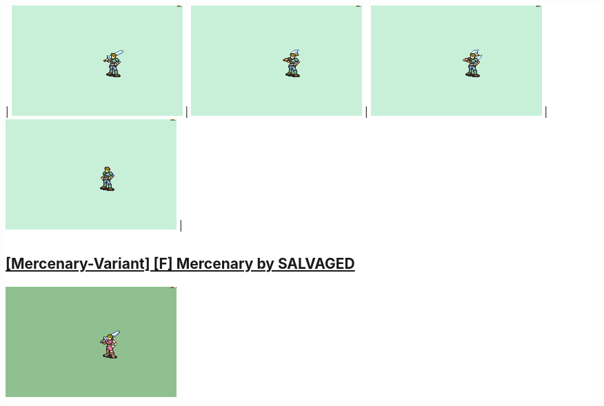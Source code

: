| <img alt="Sword animation" src="./%5BMercenary-Reskin%5D%20%5BM%5D%20Armored%20+Axe%20by%20Alusq/1.%20Sword/Sword.gif" /> | <img alt="Axe animation" src="./%5BMercenary-Reskin%5D%20%5BM%5D%20Armored%20+Axe%20by%20Alusq/3.%20Axe/Axe.gif" /> | <img alt="Handaxe animation" src="./%5BMercenary-Reskin%5D%20%5BM%5D%20Armored%20+Axe%20by%20Alusq/4.%20Handaxe/Handaxe.gif" /> | <img alt="Unarmed animation" src="./%5BMercenary-Reskin%5D%20%5BM%5D%20Armored%20+Axe%20by%20Alusq/8.%20Unarmed/Unarmed.gif" /> |


## [\[Mercenary-Variant\] \[F\] Mercenary by SALVAGED](./%5BMercenary-Variant%5D%20%5BF%5D%20Mercenary%20by%20SALVAGED/%5BMercenary-Variant%5D%20%5BF%5D%20Mercenary%20by%20SALVAGED)

<img src="./%5BMercenary-Variant%5D%20%5BF%5D%20Mercenary%20by%20SALVAGED/1.%20Sword/Sword_000.png" alt="[Mercenary-Variant] [F] Mercenary by SALVAGED standing" />

